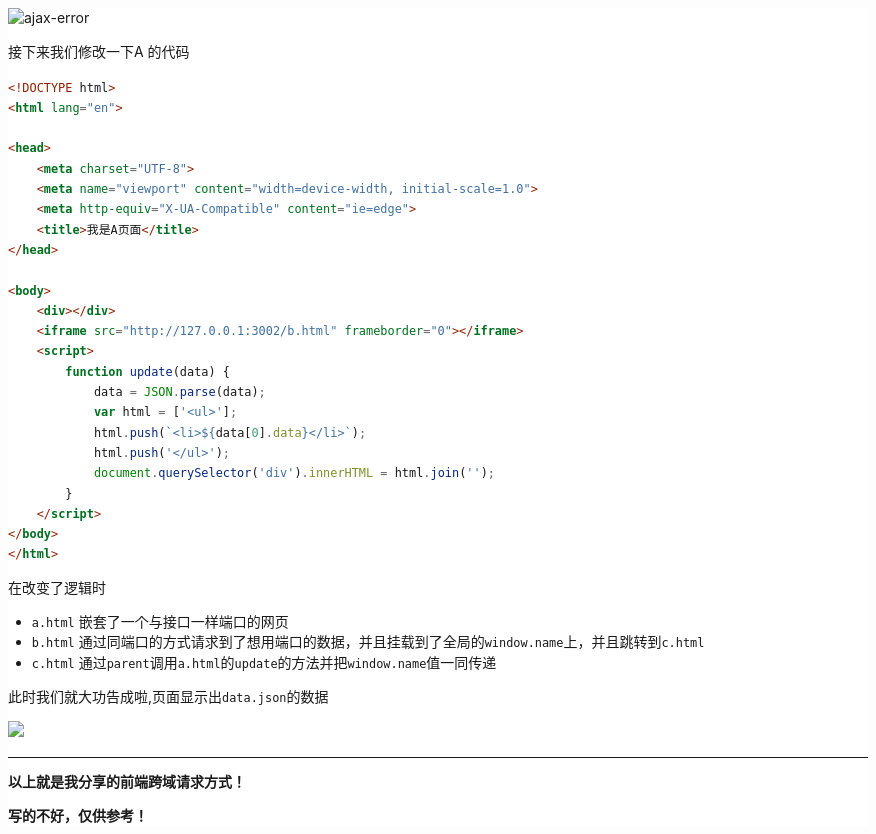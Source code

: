 
![ajax-error](https://user-gold-cdn.xitu.io/2019/2/28/1693236dde80708c?w=1908&h=45&f=png&s=19343)

接下来我们修改一下A 的代码

``` html
<!DOCTYPE html>
<html lang="en">

<head>
    <meta charset="UTF-8">
    <meta name="viewport" content="width=device-width, initial-scale=1.0">
    <meta http-equiv="X-UA-Compatible" content="ie=edge">
    <title>我是A页面</title>
</head>

<body>
    <div></div>
    <iframe src="http://127.0.0.1:3002/b.html" frameborder="0"></iframe>
    <script>
        function update(data) {
            data = JSON.parse(data);
            var html = ['<ul>'];
            html.push(`<li>${data[0].data}</li>`);
            html.push('</ul>');
            document.querySelector('div').innerHTML = html.join('');
        }
    </script>
</body>
</html>
```
在改变了逻辑时
* `a.html` 嵌套了一个与接口一样端口的网页
* `b.html` 通过同端口的方式请求到了想用端口的数据，并且挂载到了全局的`window.name`上，并且跳转到`c.html`
* `c.html` 通过`parent`调用`a.html`的`update`的方法并把`window.name`值一同传递

此时我们就大功告成啦,页面显示出`data.json`的数据

![](https://user-gold-cdn.xitu.io/2019/2/28/1693240a6dabd9dc?w=772&h=609&f=png&s=27132)


****

**以上就是我分享的前端跨域请求方式！**

**写的不好，仅供参考！**
